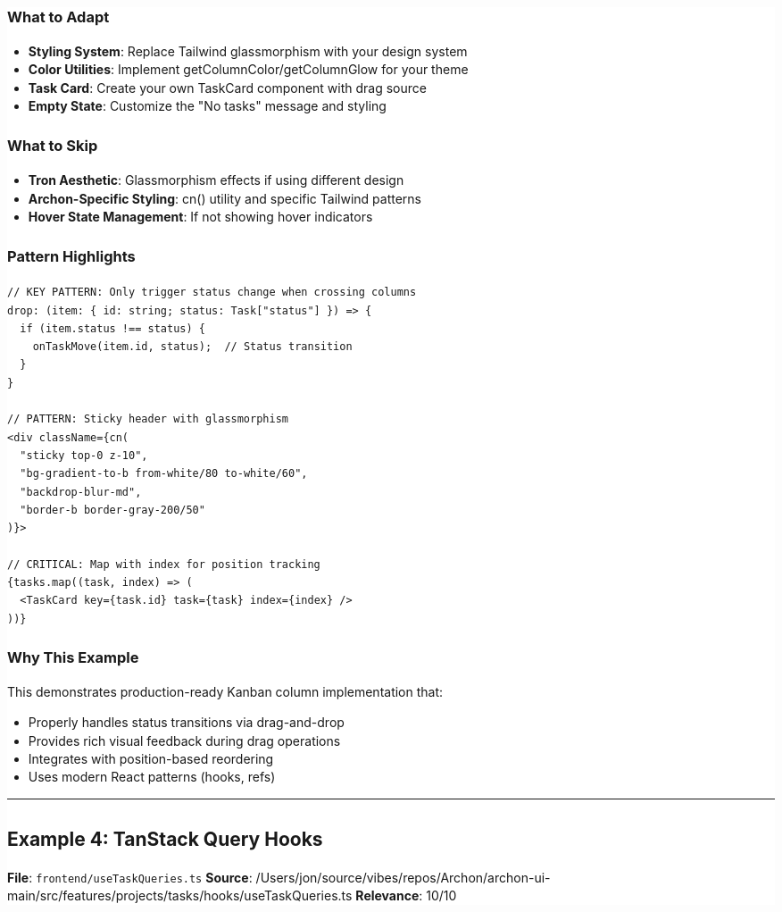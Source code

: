 ### What to Adapt

- **Styling System**: Replace Tailwind glassmorphism with your design system
- **Color Utilities**: Implement getColumnColor/getColumnGlow for your theme
- **Task Card**: Create your own TaskCard component with drag source
- **Empty State**: Customize the "No tasks" message and styling

### What to Skip

- **Tron Aesthetic**: Glassmorphism effects if using different design
- **Archon-Specific Styling**: cn() utility and specific Tailwind patterns
- **Hover State Management**: If not showing hover indicators

### Pattern Highlights

```tsx
// KEY PATTERN: Only trigger status change when crossing columns
drop: (item: { id: string; status: Task["status"] }) => {
  if (item.status !== status) {
    onTaskMove(item.id, status);  // Status transition
  }
}

// PATTERN: Sticky header with glassmorphism
<div className={cn(
  "sticky top-0 z-10",
  "bg-gradient-to-b from-white/80 to-white/60",
  "backdrop-blur-md",
  "border-b border-gray-200/50"
)}>

// CRITICAL: Map with index for position tracking
{tasks.map((task, index) => (
  <TaskCard key={task.id} task={task} index={index} />
))}
```

### Why This Example

This demonstrates production-ready Kanban column implementation that:
- Properly handles status transitions via drag-and-drop
- Provides rich visual feedback during drag operations
- Integrates with position-based reordering
- Uses modern React patterns (hooks, refs)

---

## Example 4: TanStack Query Hooks

**File**: `frontend/useTaskQueries.ts`
**Source**: /Users/jon/source/vibes/repos/Archon/archon-ui-main/src/features/projects/tasks/hooks/useTaskQueries.ts
**Relevance**: 10/10
